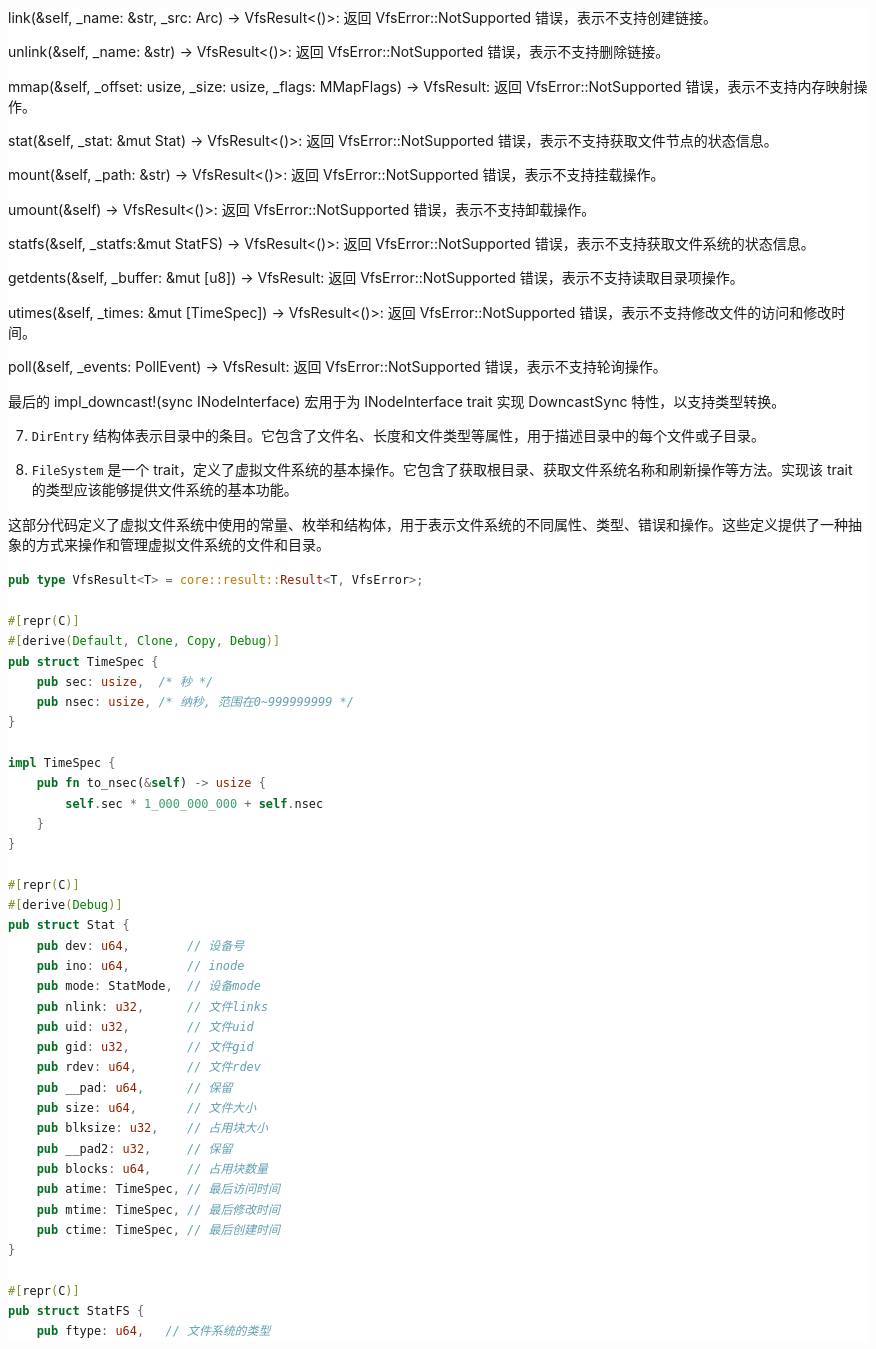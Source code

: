    link(&self, _name: &str, _src: Arc<dyn INodeInterface>) -> VfsResult<()>: 返回 VfsError::NotSupported 错误，表示不支持创建链接。

   unlink(&self, _name: &str) -> VfsResult<()>: 返回 VfsError::NotSupported 错误，表示不支持删除链接。

   mmap(&self, _offset: usize, _size: usize, _flags: MMapFlags) -> VfsResult<usize>: 返回 VfsError::NotSupported 错误，表示不支持内存映射操作。

   stat(&self, _stat: &mut Stat) -> VfsResult<()>: 返回 VfsError::NotSupported 错误，表示不支持获取文件节点的状态信息。

   mount(&self, _path: &str) -> VfsResult<()>: 返回 VfsError::NotSupported 错误，表示不支持挂载操作。

   umount(&self) -> VfsResult<()>: 返回 VfsError::NotSupported 错误，表示不支持卸载操作。

   statfs(&self, _statfs:&mut StatFS) -> VfsResult<()>: 返回 VfsError::NotSupported 错误，表示不支持获取文件系统的状态信息。

   getdents(&self, _buffer: &mut [u8]) -> VfsResult<usize>: 返回 VfsError::NotSupported 错误，表示不支持读取目录项操作。

   utimes(&self, _times: &mut [TimeSpec]) -> VfsResult<()>: 返回 VfsError::NotSupported 错误，表示不支持修改文件的访问和修改时间。

   poll(&self, _events: PollEvent) -> VfsResult<PollEvent>: 返回 VfsError::NotSupported 错误，表示不支持轮询操作。

   最后的 impl_downcast!(sync INodeInterface) 宏用于为 INodeInterface trait 实现 DowncastSync 特性，以支持类型转换。

7. `DirEntry` 结构体表示目录中的条目。它包含了文件名、长度和文件类型等属性，用于描述目录中的每个文件或子目录。

8. `FileSystem` 是一个 trait，定义了虚拟文件系统的基本操作。它包含了获取根目录、获取文件系统名称和刷新操作等方法。实现该 trait 的类型应该能够提供文件系统的基本功能。

这部分代码定义了虚拟文件系统中使用的常量、枚举和结构体，用于表示文件系统的不同属性、类型、错误和操作。这些定义提供了一种抽象的方式来操作和管理虚拟文件系统的文件和目录。

```rust
pub type VfsResult<T> = core::result::Result<T, VfsError>;

#[repr(C)]
#[derive(Default, Clone, Copy, Debug)]
pub struct TimeSpec {
    pub sec: usize,  /* 秒 */
    pub nsec: usize, /* 纳秒, 范围在0~999999999 */
}

impl TimeSpec {
    pub fn to_nsec(&self) -> usize {
        self.sec * 1_000_000_000 + self.nsec
    }
}

#[repr(C)]
#[derive(Debug)]
pub struct Stat {
    pub dev: u64,        // 设备号
    pub ino: u64,        // inode
    pub mode: StatMode,  // 设备mode
    pub nlink: u32,      // 文件links
    pub uid: u32,        // 文件uid
    pub gid: u32,        // 文件gid
    pub rdev: u64,       // 文件rdev
    pub __pad: u64,      // 保留
    pub size: u64,       // 文件大小
    pub blksize: u32,    // 占用块大小
    pub __pad2: u32,     // 保留
    pub blocks: u64,     // 占用块数量
    pub atime: TimeSpec, // 最后访问时间
    pub mtime: TimeSpec, // 最后修改时间
    pub ctime: TimeSpec, // 最后创建时间
}

#[repr(C)]
pub struct StatFS {
    pub ftype: u64,   // 文件系统的类型
```